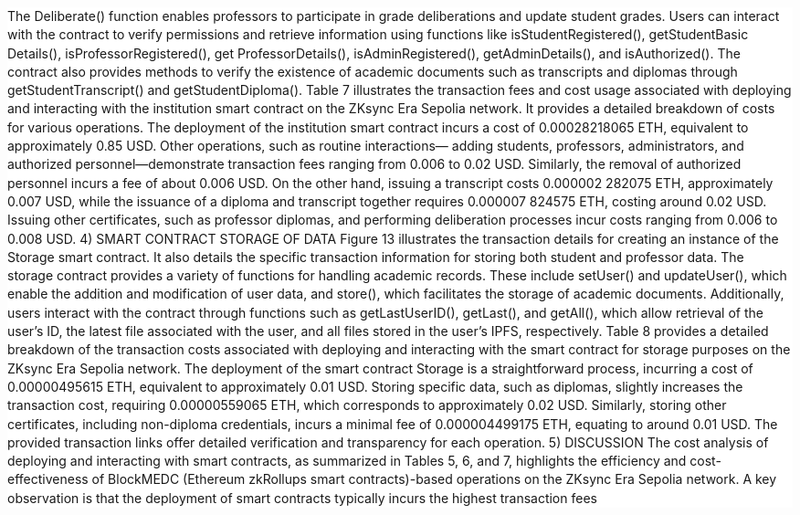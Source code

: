 The Deliberate() function enables professors to
participate in grade deliberations and update student grades.
Users can interact with the contract to verify permissions and retrieve information using functions like
isStudentRegistered(), getStudentBasic
Details(), isProfessorRegistered(), get
ProfessorDetails(), isAdminRegistered(),
getAdminDetails(), and isAuthorized(). The
contract also provides methods to verify the existence of academic documents such as transcripts and
diplomas through getStudentTranscript() and
getStudentDiploma().
Table 7 illustrates the transaction fees and cost usage
associated with deploying and interacting with the institution
smart contract on the ZKsync Era Sepolia network. It provides a detailed breakdown of costs for various operations.
The deployment of the institution smart contract incurs a
cost of 0.00028218065 ETH, equivalent to approximately
0.85 USD. Other operations, such as routine interactions—
adding students, professors, administrators, and authorized personnel—demonstrate transaction fees ranging from
0.006 to 0.02 USD. Similarly, the removal of authorized
personnel incurs a fee of about 0.006 USD.
On the other hand, issuing a transcript costs 0.000002
282075 ETH, approximately 0.007 USD, while the issuance
of a diploma and transcript together requires 0.000007
824575 ETH, costing around 0.02 USD. Issuing other
certificates, such as professor diplomas, and performing
deliberation processes incur costs ranging from 0.006 to
0.008 USD.
4) SMART CONTRACT STORAGE OF DATA
Figure 13 illustrates the transaction details for creating an
instance of the Storage smart contract. It also details the
specific transaction information for storing both student and
professor data.
The storage contract provides a variety of functions for
handling academic records. These include setUser() and
updateUser(), which enable the addition and modification of user data, and store(), which facilitates the storage
of academic documents.
Additionally, users interact with the contract through
functions such as getLastUserID(), getLast(), and
getAll(), which allow retrieval of the user’s ID, the latest
file associated with the user, and all files stored in the user’s
IPFS, respectively.
Table 8 provides a detailed breakdown of the transaction
costs associated with deploying and interacting with the
smart contract for storage purposes on the ZKsync Era
Sepolia network. The deployment of the smart contract
Storage is a straightforward process, incurring a cost of
0.00000495615 ETH, equivalent to approximately 0.01 USD.
Storing specific data, such as diplomas, slightly increases
the transaction cost, requiring 0.00000559065 ETH, which
corresponds to approximately 0.02 USD. Similarly, storing
other certificates, including non-diploma credentials, incurs
a minimal fee of 0.000004499175 ETH, equating to around
0.01 USD. The provided transaction links offer detailed
verification and transparency for each operation.
5) DISCUSSION
The cost analysis of deploying and interacting with smart contracts, as summarized in Tables 5, 6, and 7, highlights the efficiency and cost-effectiveness of BlockMEDC (Ethereum zkRollups smart contracts)-based operations on the ZKsync Era
Sepolia network. A key observation is that the deployment of
smart contracts typically incurs the highest transaction fees